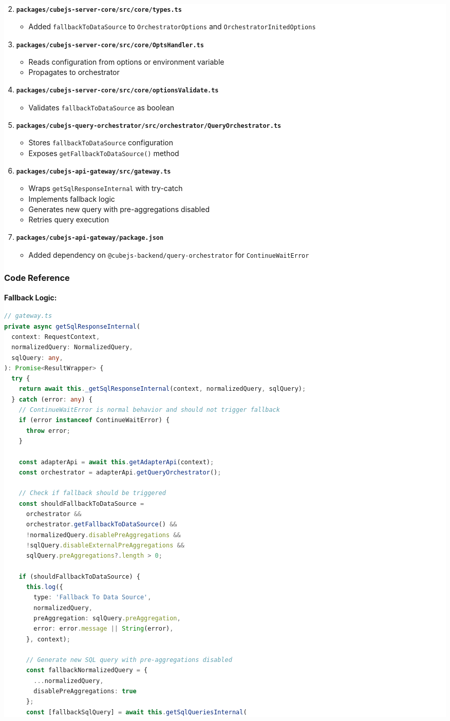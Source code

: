 2. **`packages/cubejs-server-core/src/core/types.ts`**
   - Added `fallbackToDataSource` to `OrchestratorOptions` and `OrchestratorInitedOptions`

3. **`packages/cubejs-server-core/src/core/OptsHandler.ts`**
   - Reads configuration from options or environment variable
   - Propagates to orchestrator

4. **`packages/cubejs-server-core/src/core/optionsValidate.ts`**
   - Validates `fallbackToDataSource` as boolean

5. **`packages/cubejs-query-orchestrator/src/orchestrator/QueryOrchestrator.ts`**
   - Stores `fallbackToDataSource` configuration
   - Exposes `getFallbackToDataSource()` method

6. **`packages/cubejs-api-gateway/src/gateway.ts`**
   - Wraps `getSqlResponseInternal` with try-catch
   - Implements fallback logic
   - Generates new query with pre-aggregations disabled
   - Retries query execution

7. **`packages/cubejs-api-gateway/package.json`**
   - Added dependency on `@cubejs-backend/query-orchestrator` for `ContinueWaitError`

### Code Reference

**Fallback Logic:**
```typescript
// gateway.ts
private async getSqlResponseInternal(
  context: RequestContext,
  normalizedQuery: NormalizedQuery,
  sqlQuery: any,
): Promise<ResultWrapper> {
  try {
    return await this._getSqlResponseInternal(context, normalizedQuery, sqlQuery);
  } catch (error: any) {
    // ContinueWaitError is normal behavior and should not trigger fallback
    if (error instanceof ContinueWaitError) {
      throw error;
    }

    const adapterApi = await this.getAdapterApi(context);
    const orchestrator = adapterApi.getQueryOrchestrator();

    // Check if fallback should be triggered
    const shouldFallbackToDataSource =
      orchestrator &&
      orchestrator.getFallbackToDataSource() &&
      !normalizedQuery.disablePreAggregations &&
      !sqlQuery.disableExternalPreAggregations &&
      sqlQuery.preAggregations?.length > 0;

    if (shouldFallbackToDataSource) {
      this.log({
        type: 'Fallback To Data Source',
        normalizedQuery,
        preAggregation: sqlQuery.preAggregation,
        error: error.message || String(error),
      }, context);

      // Generate new SQL query with pre-aggregations disabled
      const fallbackNormalizedQuery = { 
        ...normalizedQuery, 
        disablePreAggregations: true 
      };
      const [fallbackSqlQuery] = await this.getSqlQueriesInternal(
```